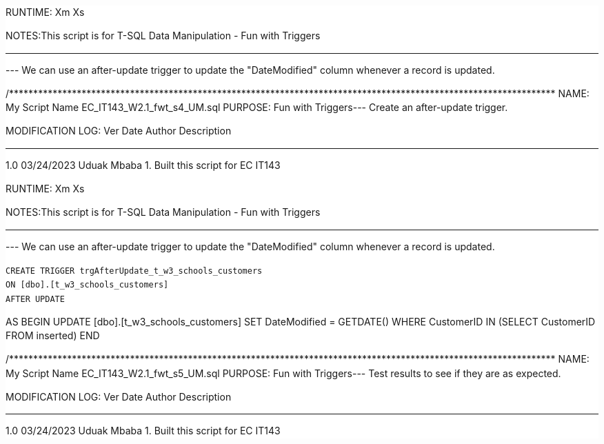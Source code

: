 
RUNTIME: 
Xm Xs

NOTES:This script is for T-SQL Data Manipulation - Fun with Triggers  

*****************************************************************************************************************
--- We can use an after-update trigger to update the "DateModified" column whenever a record is updated.

    




/*****************************************************************************************************************
NAME:    My Script Name   EC_IT143_W2.1_fwt_s4_UM.sql
PURPOSE: Fun with Triggers--- Create an after-update trigger.

MODIFICATION LOG:
Ver      Date        Author        Description
-----   ----------   -----------   -------------------------------------------------------------------------------
1.0     03/24/2023   Uduak Mbaba       1. Built this script for EC IT143


RUNTIME: 
Xm Xs

NOTES:This script is for T-SQL Data Manipulation - Fun with Triggers  

*****************************************************************************************************************
--- We can use an after-update trigger to update the "DateModified" column whenever a record is updated.

    CREATE TRIGGER trgAfterUpdate_t_w3_schools_customers
    ON [dbo].[t_w3_schools_customers]
    AFTER UPDATE
   AS
BEGIN
    UPDATE [dbo].[t_w3_schools_customers]
    SET DateModified = GETDATE()
    WHERE CustomerID IN (SELECT CustomerID FROM inserted)
END




/*****************************************************************************************************************
NAME:    My Script Name   EC_IT143_W2.1_fwt_s5_UM.sql
PURPOSE: Fun with Triggers--- Test results to see if they are as expected.

MODIFICATION LOG:
Ver      Date        Author        Description
-----   ----------   -----------   -------------------------------------------------------------------------------
1.0     03/24/2023   Uduak Mbaba       1. Built this script for EC IT143
